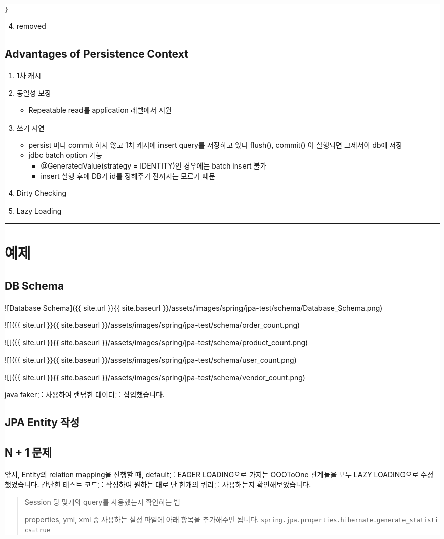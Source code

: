 ``` java
}
``` 

4. removed

## Advantages of Persistence Context

1. 1차 캐시

2. 동일성 보장
    - Repeatable read를 application 레벨에서 지원

3. 쓰기 지연
    - persist 마다 commit 하지 않고 1차 캐시에 insert query를 저장하고 있다 flush(), commit() 이 실행되면 그제서야 db에 저장
    - jdbc batch option 가능
        - @GeneratedValue(strategy = IDENTITY)인 경우에는 batch insert 불가
        - insert 실행 후에 DB가 id를 정해주기 전까지는 모르기 때문

4. Dirty Checking

5. Lazy Loading

---

# 예제

## DB Schema

![Database Schema]({{ site.url }}{{ site.baseurl }}/assets/images/spring/jpa-test/schema/Database_Schema.png)

![]({{ site.url }}{{ site.baseurl }}/assets/images/spring/jpa-test/schema/order_count.png)

![]({{ site.url }}{{ site.baseurl }}/assets/images/spring/jpa-test/schema/product_count.png)

![]({{ site.url }}{{ site.baseurl }}/assets/images/spring/jpa-test/schema/user_count.png)

![]({{ site.url }}{{ site.baseurl }}/assets/images/spring/jpa-test/schema/vendor_count.png)

java faker를 사용하여 랜덤한 데이터를 삽입했습니다.

## JPA Entity 작성

## N + 1 문제

앞서, Entity의 relation mapping을 진행할 때, default를 EAGER LOADING으로 가지는 OOOToOne 관계들을 모두 LAZY LOADING으로 수정했었습니다.
간단한 테스트 코드를 작성하여 원하는 대로 단 한개의 쿼리를 사용하는지 확인해보았습니다.

> Session 당 몇개의 query를 사용했는지 확인하는 법
> 
> properties, yml, xml 중 사용하는 설정 파일에 아래 항목을 추가해주면 됩니다.
> `spring.jpa.properties.hibernate.generate_statistics=true`
